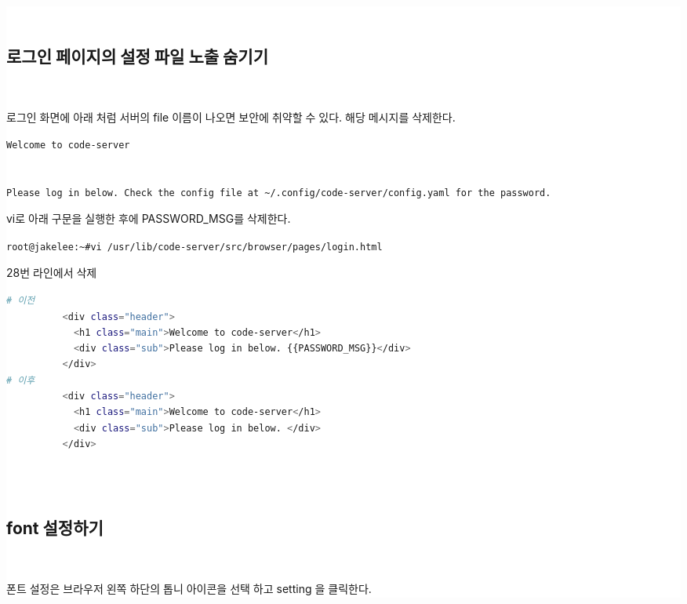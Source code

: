 
<br/>

## 로그인 페이지의 설정 파일 노출 숨기기

<br/>

로그인 화면에 아래 처럼 서버의 file 이름이 나오면 보안에 취약할 수 있다.  해당 메시지를 삭제한다.  

```
Welcome to code-server


Please log in below. Check the config file at ~/.config/code-server/config.yaml for the password.
```

vi로 아래 구문을 실행한 후에 PASSWORD_MSG를 삭제한다. 

```bash
root@jakelee:~#vi /usr/lib/code-server/src/browser/pages/login.html
```  

28번 라인에서 삭제  

```bash
# 이전
          <div class="header">
            <h1 class="main">Welcome to code-server</h1>
            <div class="sub">Please log in below. {{PASSWORD_MSG}}</div>
          </div>
# 이후
          <div class="header">
            <h1 class="main">Welcome to code-server</h1>
            <div class="sub">Please log in below. </div>
          </div>
```
<br/>

<br/>

## font 설정하기

<br/>

폰트 설정은 브라우저 왼쪽 하단의 톱니 아이콘을 선택 하고 setting 을 클릭한다.  
